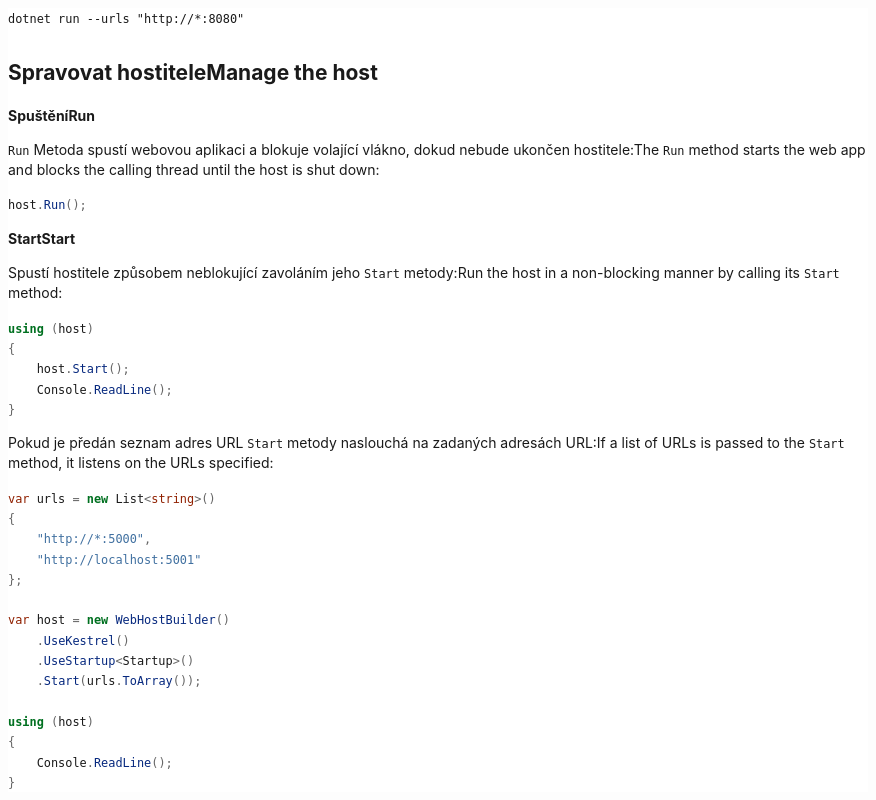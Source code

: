 ```console
dotnet run --urls "http://*:8080"
```

## <a name="manage-the-host"></a><span data-ttu-id="b02ab-320">Spravovat hostitele</span><span class="sxs-lookup"><span data-stu-id="b02ab-320">Manage the host</span></span>

<span data-ttu-id="b02ab-321">**Spuštění**</span><span class="sxs-lookup"><span data-stu-id="b02ab-321">**Run**</span></span>

<span data-ttu-id="b02ab-322">`Run` Metoda spustí webovou aplikaci a blokuje volající vlákno, dokud nebude ukončen hostitele:</span><span class="sxs-lookup"><span data-stu-id="b02ab-322">The `Run` method starts the web app and blocks the calling thread until the host is shut down:</span></span>

```csharp
host.Run();
```

<span data-ttu-id="b02ab-323">**Start**</span><span class="sxs-lookup"><span data-stu-id="b02ab-323">**Start**</span></span>

<span data-ttu-id="b02ab-324">Spustí hostitele způsobem neblokující zavoláním jeho `Start` metody:</span><span class="sxs-lookup"><span data-stu-id="b02ab-324">Run the host in a non-blocking manner by calling its `Start` method:</span></span>

```csharp
using (host)
{
    host.Start();
    Console.ReadLine();
}
```

<span data-ttu-id="b02ab-325">Pokud je předán seznam adres URL `Start` metody naslouchá na zadaných adresách URL:</span><span class="sxs-lookup"><span data-stu-id="b02ab-325">If a list of URLs is passed to the `Start` method, it listens on the URLs specified:</span></span>

```csharp
var urls = new List<string>()
{
    "http://*:5000",
    "http://localhost:5001"
};

var host = new WebHostBuilder()
    .UseKestrel()
    .UseStartup<Startup>()
    .Start(urls.ToArray());

using (host)
{
    Console.ReadLine();
}
```
